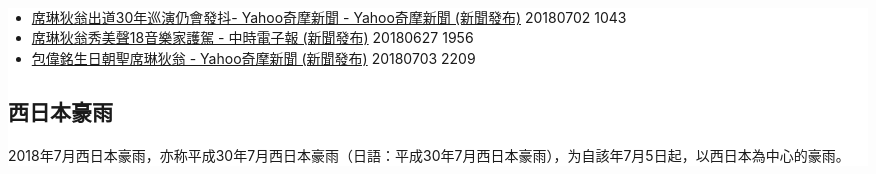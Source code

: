 - [席琳狄翁出道30年巡演仍會發抖- Yahoo奇摩新聞 - Yahoo奇摩新聞 (新聞發布)](https://tw.news.yahoo.com/%E5%B8%AD%E7%90%B3%E7%8B%84%E7%BF%81%E5%87%BA%E9%81%9330%E5%B9%B4-%E5%B7%A1%E6%BC%94%E4%BB%8D%E6%9C%83%E7%99%BC%E6%8A%96-100000968.html "席琳狄翁出道30年巡演仍會發抖- Yahoo奇摩新聞 - Yahoo奇摩新聞 (新聞發布)") 20180702 1043
- [席琳狄翁秀美聲18音樂家護駕 - 中時電子報 (新聞發布)](http://www.chinatimes.com/newspapers/20180628000858-260112 "席琳狄翁秀美聲18音樂家護駕 - 中時電子報 (新聞發布)") 20180627 1956
- [包偉銘生日朝聖席琳狄翁 - Yahoo奇摩新聞 (新聞發布)](https://tw.news.yahoo.com/%E5%8C%85%E5%81%89%E9%8A%98%E7%94%9F%E6%97%A5%E6%9C%9D%E8%81%96%E5%B8%AD%E7%90%B3%E7%8B%84%E7%BF%81-215008001.html "包偉銘生日朝聖席琳狄翁 - Yahoo奇摩新聞 (新聞發布)") 20180703 2209

## 西日本豪雨

2018年7月西日本豪雨，亦称平成30年7月西日本豪雨（日語：平成30年7月西日本豪雨），为自該年7月5日起，以西日本為中心的豪雨。


